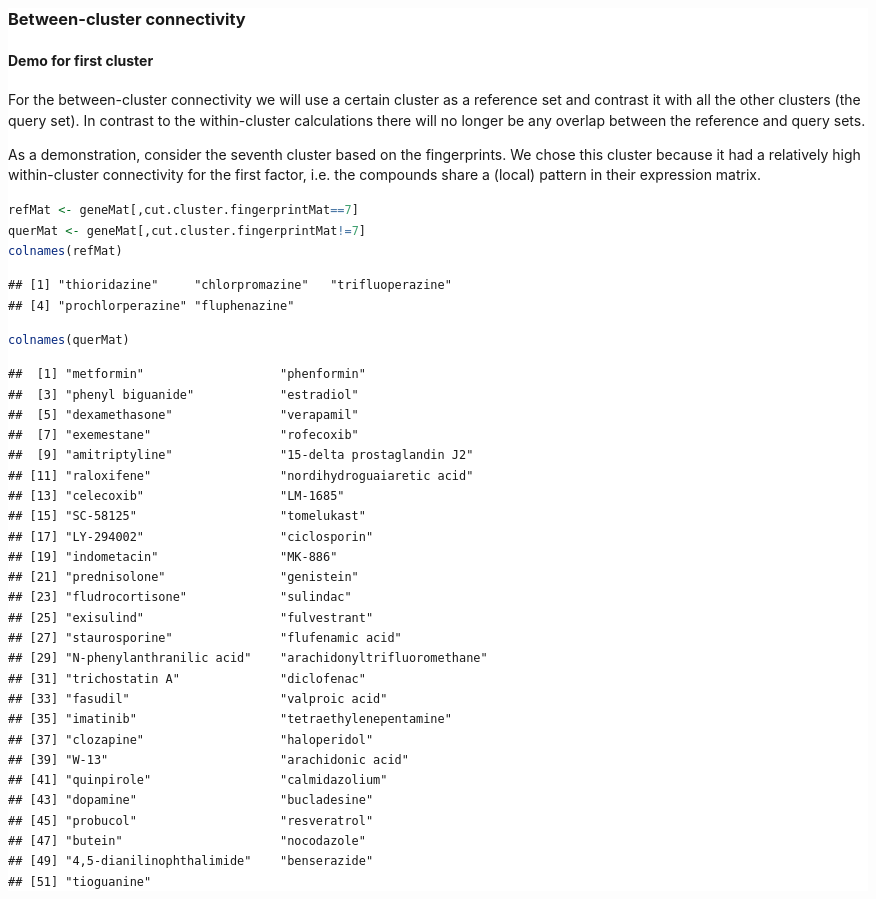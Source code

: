 ### Between-cluster connectivity

#### Demo for first cluster

For the between-cluster connectivity we will use a certain cluster as a reference set and contrast it with all the other clusters (the query set). In contrast to the within-cluster calculations there will no longer be any overlap between the reference and query sets.

As a demonstration, consider the seventh cluster based on the fingerprints. We chose this cluster because it had a relatively high within-cluster connectivity for the first factor, i.e. the compounds share a (local) pattern in their expression matrix.


```r
refMat <- geneMat[,cut.cluster.fingerprintMat==7]
querMat <- geneMat[,cut.cluster.fingerprintMat!=7]
colnames(refMat)
```

```
## [1] "thioridazine"     "chlorpromazine"   "trifluoperazine" 
## [4] "prochlorperazine" "fluphenazine"
```

```r
colnames(querMat)
```

```
##  [1] "metformin"                   "phenformin"                 
##  [3] "phenyl biguanide"            "estradiol"                  
##  [5] "dexamethasone"               "verapamil"                  
##  [7] "exemestane"                  "rofecoxib"                  
##  [9] "amitriptyline"               "15-delta prostaglandin J2"  
## [11] "raloxifene"                  "nordihydroguaiaretic acid"  
## [13] "celecoxib"                   "LM-1685"                    
## [15] "SC-58125"                    "tomelukast"                 
## [17] "LY-294002"                   "ciclosporin"                
## [19] "indometacin"                 "MK-886"                     
## [21] "prednisolone"                "genistein"                  
## [23] "fludrocortisone"             "sulindac"                   
## [25] "exisulind"                   "fulvestrant"                
## [27] "staurosporine"               "flufenamic acid"            
## [29] "N-phenylanthranilic acid"    "arachidonyltrifluoromethane"
## [31] "trichostatin A"              "diclofenac"                 
## [33] "fasudil"                     "valproic acid"              
## [35] "imatinib"                    "tetraethylenepentamine"     
## [37] "clozapine"                   "haloperidol"                
## [39] "W-13"                        "arachidonic acid"           
## [41] "quinpirole"                  "calmidazolium"              
## [43] "dopamine"                    "bucladesine"                
## [45] "probucol"                    "resveratrol"                
## [47] "butein"                      "nocodazole"                 
## [49] "4,5-dianilinophthalimide"    "benserazide"                
## [51] "tioguanine"
```

